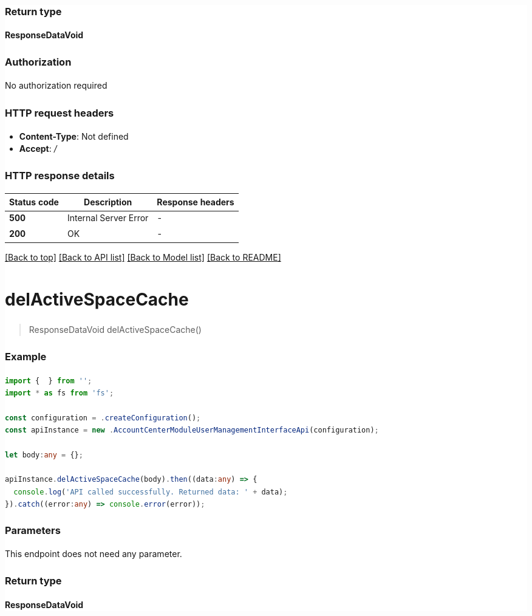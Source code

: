 
### Return type

**ResponseDataVoid**

### Authorization

No authorization required

### HTTP request headers

 - **Content-Type**: Not defined
 - **Accept**: */*


### HTTP response details
| Status code | Description | Response headers |
|-------------|-------------|------------------|
**500** | Internal Server Error |  -  |
**200** | OK |  -  |

[[Back to top]](#) [[Back to API list]](README.md#documentation-for-api-endpoints) [[Back to Model list]](README.md#documentation-for-models) [[Back to README]](README.md)

# **delActiveSpaceCache**
> ResponseDataVoid delActiveSpaceCache()


### Example


```typescript
import {  } from '';
import * as fs from 'fs';

const configuration = .createConfiguration();
const apiInstance = new .AccountCenterModuleUserManagementInterfaceApi(configuration);

let body:any = {};

apiInstance.delActiveSpaceCache(body).then((data:any) => {
  console.log('API called successfully. Returned data: ' + data);
}).catch((error:any) => console.error(error));
```


### Parameters
This endpoint does not need any parameter.


### Return type

**ResponseDataVoid**
